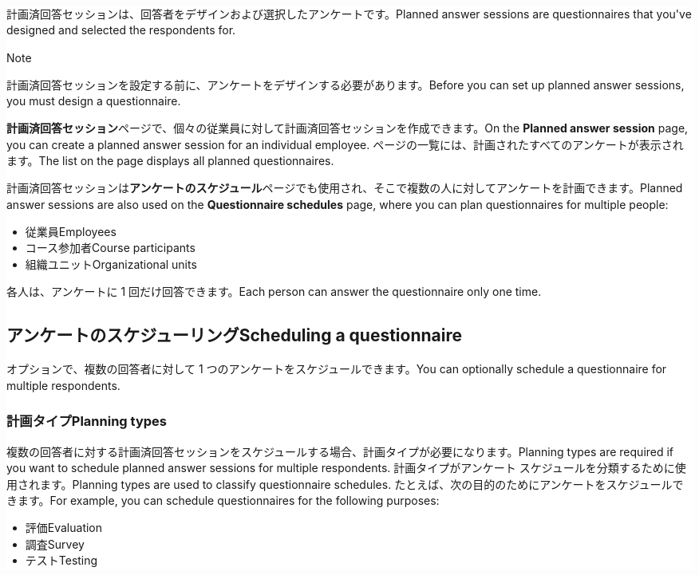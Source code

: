 <span data-ttu-id="f5c7b-129">計画済回答セッションは、回答者をデザインおよび選択したアンケートです。</span><span class="sxs-lookup"><span data-stu-id="f5c7b-129">Planned answer sessions are questionnaires that you've designed and selected the respondents for.</span></span> 

> [!NOTE]
> <span data-ttu-id="f5c7b-130">計画済回答セッションを設定する前に、アンケートをデザインする必要があります。</span><span class="sxs-lookup"><span data-stu-id="f5c7b-130">Before you can set up planned answer sessions, you must design a questionnaire.</span></span> 

<span data-ttu-id="f5c7b-131">**計画済回答セッション**ページで、個々の従業員に対して計画済回答セッションを作成できます。</span><span class="sxs-lookup"><span data-stu-id="f5c7b-131">On the **Planned answer session** page, you can create a planned answer session for an individual employee.</span></span> <span data-ttu-id="f5c7b-132">ページの一覧には、計画されたすべてのアンケートが表示されます。</span><span class="sxs-lookup"><span data-stu-id="f5c7b-132">The list on the page displays all planned questionnaires.</span></span> 

<span data-ttu-id="f5c7b-133">計画済回答セッションは**アンケートのスケジュール**ページでも使用され、そこで複数の人に対してアンケートを計画できます。</span><span class="sxs-lookup"><span data-stu-id="f5c7b-133">Planned answer sessions are also used on the **Questionnaire schedules** page, where you can plan questionnaires for multiple people:</span></span>

-   <span data-ttu-id="f5c7b-134">従業員</span><span class="sxs-lookup"><span data-stu-id="f5c7b-134">Employees</span></span>
-   <span data-ttu-id="f5c7b-135">コース参加者</span><span class="sxs-lookup"><span data-stu-id="f5c7b-135">Course participants</span></span>
-   <span data-ttu-id="f5c7b-136">組織ユニット</span><span class="sxs-lookup"><span data-stu-id="f5c7b-136">Organizational units</span></span>

<span data-ttu-id="f5c7b-137">各人は、アンケートに 1 回だけ回答できます。</span><span class="sxs-lookup"><span data-stu-id="f5c7b-137">Each person can answer the questionnaire only one time.</span></span>

## <a name="scheduling-a-questionnaire"></a><span data-ttu-id="f5c7b-138">アンケートのスケジューリング</span><span class="sxs-lookup"><span data-stu-id="f5c7b-138">Scheduling a questionnaire</span></span>

<span data-ttu-id="f5c7b-139">オプションで、複数の回答者に対して 1 つのアンケートをスケジュールできます。</span><span class="sxs-lookup"><span data-stu-id="f5c7b-139">You can optionally schedule a questionnaire for multiple respondents.</span></span>

### <a name="planning-types"></a><span data-ttu-id="f5c7b-140">計画タイプ</span><span class="sxs-lookup"><span data-stu-id="f5c7b-140">Planning types</span></span>

<span data-ttu-id="f5c7b-141">複数の回答者に対する計画済回答セッションをスケジュールする場合、計画タイプが必要になります。</span><span class="sxs-lookup"><span data-stu-id="f5c7b-141">Planning types are required if you want to schedule planned answer sessions for multiple respondents.</span></span> <span data-ttu-id="f5c7b-142">計画タイプがアンケート スケジュールを分類するために使用されます。</span><span class="sxs-lookup"><span data-stu-id="f5c7b-142">Planning types are used to classify questionnaire schedules.</span></span> <span data-ttu-id="f5c7b-143">たとえば、次の目的のためにアンケートをスケジュールできます。</span><span class="sxs-lookup"><span data-stu-id="f5c7b-143">For example, you can schedule questionnaires for the following purposes:</span></span>

-   <span data-ttu-id="f5c7b-144">評価</span><span class="sxs-lookup"><span data-stu-id="f5c7b-144">Evaluation</span></span>
-   <span data-ttu-id="f5c7b-145">調査</span><span class="sxs-lookup"><span data-stu-id="f5c7b-145">Survey</span></span>
-   <span data-ttu-id="f5c7b-146">テスト</span><span class="sxs-lookup"><span data-stu-id="f5c7b-146">Testing</span></span>
